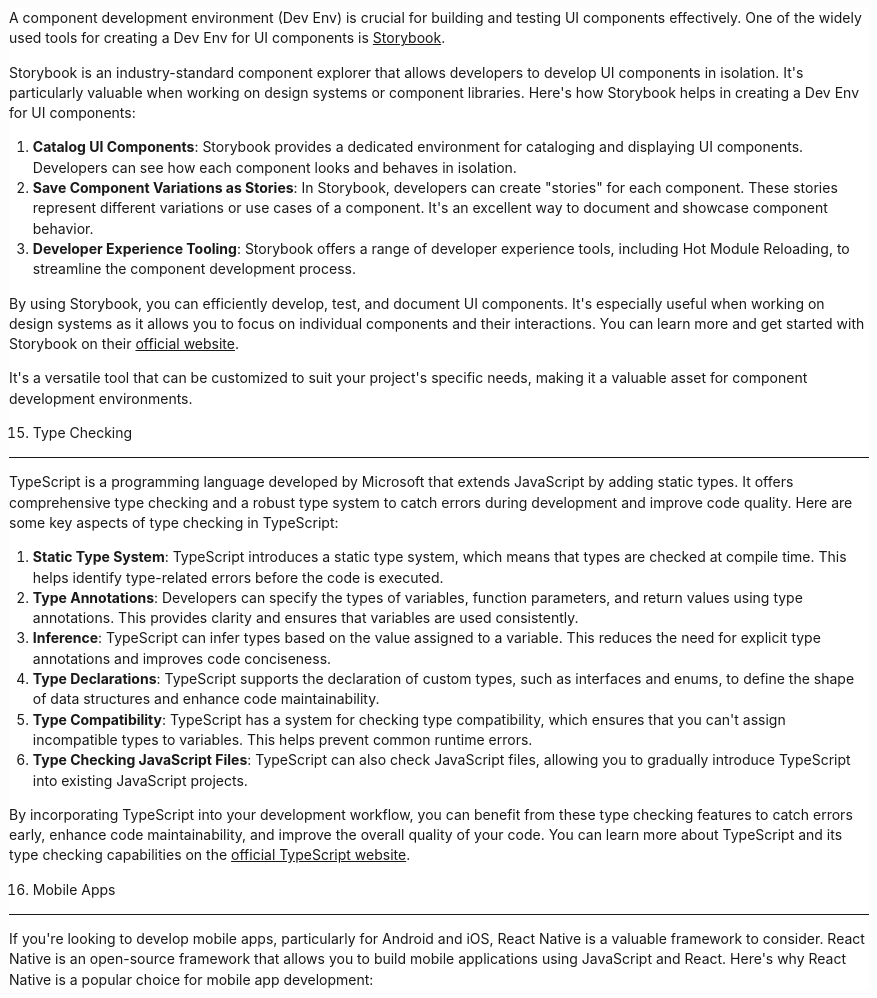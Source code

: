 A component development environment (Dev Env) is crucial for building and testing UI components effectively. One of the widely used tools for creating a Dev Env for UI components is [Storybook](https://storybook.js.org/).

Storybook is an industry-standard component explorer that allows developers to develop UI components in isolation. It's particularly valuable when working on design systems or component libraries. Here's how Storybook helps in creating a Dev Env for UI components:

1.  **Catalog UI Components**: Storybook provides a dedicated environment for cataloging and displaying UI components. Developers can see how each component looks and behaves in isolation.
2.  **Save Component Variations as Stories**: In Storybook, developers can create "stories" for each component. These stories represent different variations or use cases of a component. It's an excellent way to document and showcase component behavior.
3.  **Developer Experience Tooling**: Storybook offers a range of developer experience tools, including Hot Module Reloading, to streamline the component development process.

By using Storybook, you can efficiently develop, test, and document UI components. It's especially useful when working on design systems as it allows you to focus on individual components and their interactions. You can learn more and get started with Storybook on their [official website](https://storybook.js.org/).

It's a versatile tool that can be customized to suit your project's specific needs, making it a valuable asset for component development environments.

15. Type Checking
-----------------

TypeScript is a programming language developed by Microsoft that extends JavaScript by adding static types. It offers comprehensive type checking and a robust type system to catch errors during development and improve code quality. Here are some key aspects of type checking in TypeScript:

1.  **Static Type System**: TypeScript introduces a static type system, which means that types are checked at compile time. This helps identify type-related errors before the code is executed.
2.  **Type Annotations**: Developers can specify the types of variables, function parameters, and return values using type annotations. This provides clarity and ensures that variables are used consistently.
3.  **Inference**: TypeScript can infer types based on the value assigned to a variable. This reduces the need for explicit type annotations and improves code conciseness.
4.  **Type Declarations**: TypeScript supports the declaration of custom types, such as interfaces and enums, to define the shape of data structures and enhance code maintainability.
5.  **Type Compatibility**: TypeScript has a system for checking type compatibility, which ensures that you can't assign incompatible types to variables. This helps prevent common runtime errors.
6.  **Type Checking JavaScript Files**: TypeScript can also check JavaScript files, allowing you to gradually introduce TypeScript into existing JavaScript projects.

By incorporating TypeScript into your development workflow, you can benefit from these type checking features to catch errors early, enhance code maintainability, and improve the overall quality of your code. You can learn more about TypeScript and its type checking capabilities on the [official TypeScript website](https://www.typescriptlang.org/).

16. Mobile Apps
---------------

If you're looking to develop mobile apps, particularly for Android and iOS, React Native is a valuable framework to consider. React Native is an open-source framework that allows you to build mobile applications using JavaScript and React. Here's why React Native is a popular choice for mobile app development:
